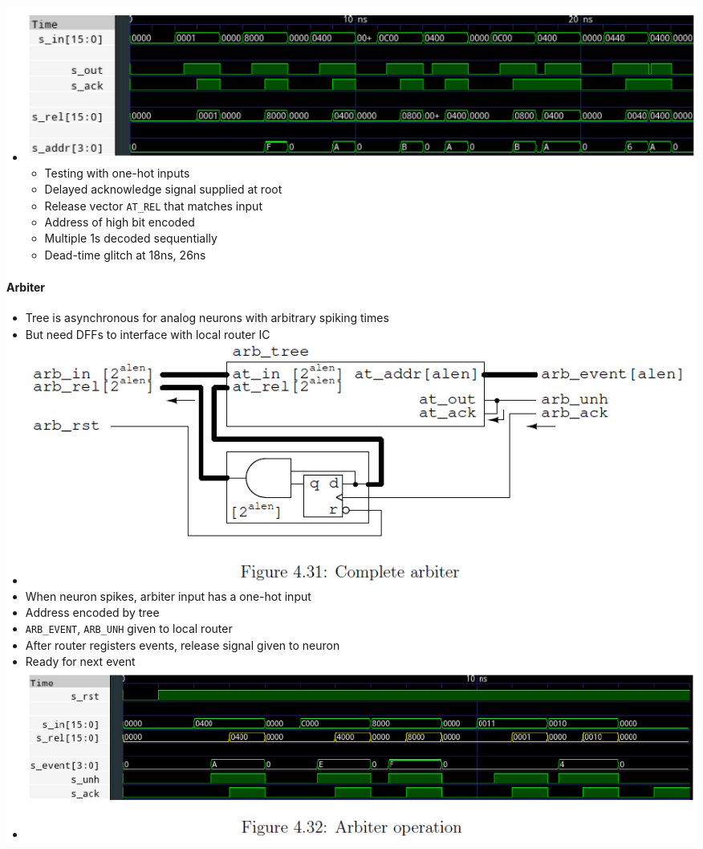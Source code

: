 - ![Pasted image 20210604160804.png](Pasted%20image%2020210604160804.png)
	- Testing with one-hot inputs
	- Delayed acknowledge signal supplied at root
	- Release vector `AT_REL` that matches input
	- Address of high bit encoded
	- Multiple 1s decoded sequentially
	- Dead-time glitch at 18ns, 26ns

#### Arbiter
- Tree is asynchronous for analog neurons with arbitrary spiking times
- But need DFFs to interface with local router IC
- ![Pasted image 20210604161120.png](Pasted%20image%2020210604161120.png)
- When neuron spikes, arbiter input has a one-hot input
- Address encoded by tree
- `ARB_EVENT`, `ARB_UNH` given to local router
- After router registers events, release signal given to neuron
- Ready for next event
- ![Pasted image 20210604161457.png](Pasted%20image%2020210604161457.png)
